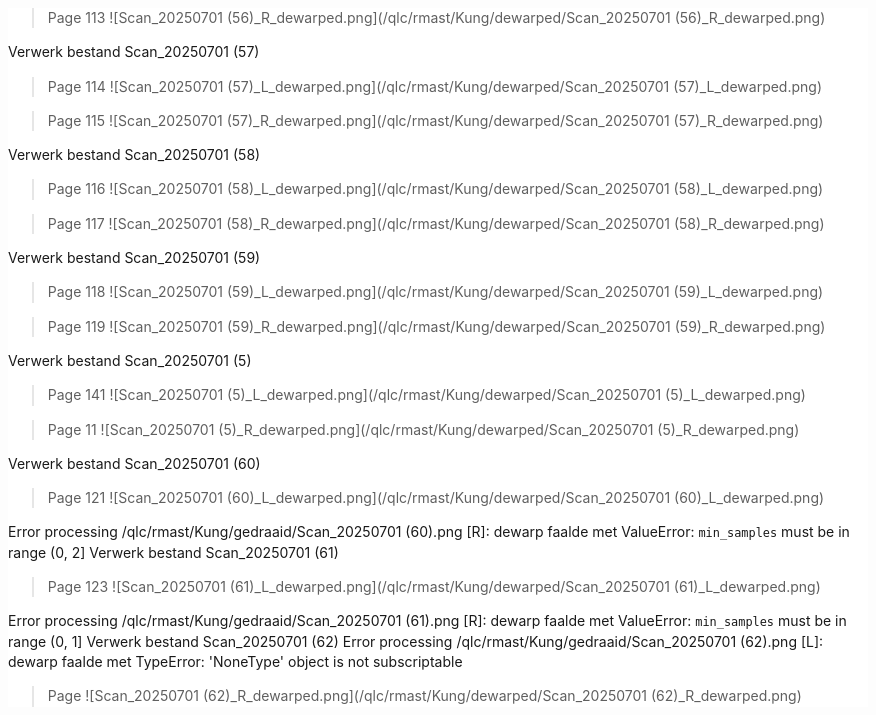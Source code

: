 > Page 113
![Scan_20250701 (56)_R_dewarped.png](/qlc/rmast/Kung/dewarped/Scan_20250701 (56)_R_dewarped.png)

Verwerk bestand Scan_20250701 (57)
> Page 114
![Scan_20250701 (57)_L_dewarped.png](/qlc/rmast/Kung/dewarped/Scan_20250701 (57)_L_dewarped.png)

> Page 115
![Scan_20250701 (57)_R_dewarped.png](/qlc/rmast/Kung/dewarped/Scan_20250701 (57)_R_dewarped.png)

Verwerk bestand Scan_20250701 (58)
> Page 116
![Scan_20250701 (58)_L_dewarped.png](/qlc/rmast/Kung/dewarped/Scan_20250701 (58)_L_dewarped.png)

> Page 117
![Scan_20250701 (58)_R_dewarped.png](/qlc/rmast/Kung/dewarped/Scan_20250701 (58)_R_dewarped.png)

Verwerk bestand Scan_20250701 (59)
> Page 118
![Scan_20250701 (59)_L_dewarped.png](/qlc/rmast/Kung/dewarped/Scan_20250701 (59)_L_dewarped.png)

> Page 119
![Scan_20250701 (59)_R_dewarped.png](/qlc/rmast/Kung/dewarped/Scan_20250701 (59)_R_dewarped.png)

Verwerk bestand Scan_20250701 (5)
> Page 141
![Scan_20250701 (5)_L_dewarped.png](/qlc/rmast/Kung/dewarped/Scan_20250701 (5)_L_dewarped.png)

> Page 11
![Scan_20250701 (5)_R_dewarped.png](/qlc/rmast/Kung/dewarped/Scan_20250701 (5)_R_dewarped.png)

Verwerk bestand Scan_20250701 (60)
> Page 121
![Scan_20250701 (60)_L_dewarped.png](/qlc/rmast/Kung/dewarped/Scan_20250701 (60)_L_dewarped.png)

Error processing /qlc/rmast/Kung/gedraaid/Scan_20250701 (60).png [R]: dewarp faalde met ValueError: `min_samples` must be in range (0, 2]
Verwerk bestand Scan_20250701 (61)
> Page 123
![Scan_20250701 (61)_L_dewarped.png](/qlc/rmast/Kung/dewarped/Scan_20250701 (61)_L_dewarped.png)

Error processing /qlc/rmast/Kung/gedraaid/Scan_20250701 (61).png [R]: dewarp faalde met ValueError: `min_samples` must be in range (0, 1]
Verwerk bestand Scan_20250701 (62)
Error processing /qlc/rmast/Kung/gedraaid/Scan_20250701 (62).png [L]: dewarp faalde met TypeError: 'NoneType' object is not subscriptable
> Page 
![Scan_20250701 (62)_R_dewarped.png](/qlc/rmast/Kung/dewarped/Scan_20250701 (62)_R_dewarped.png)
